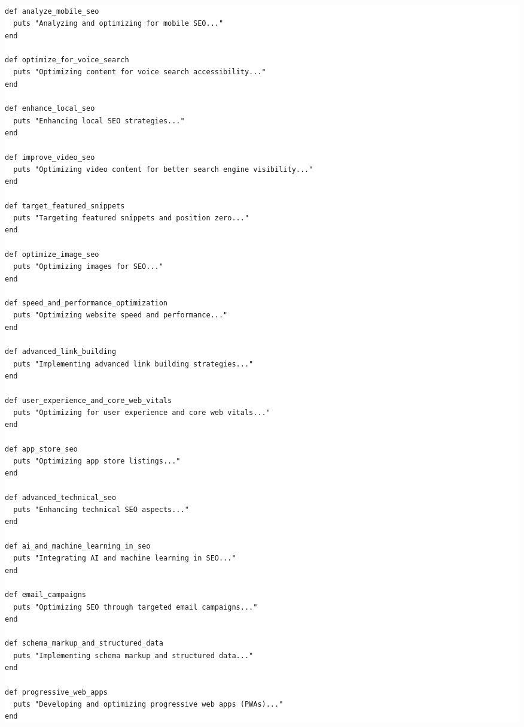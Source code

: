     def analyze_mobile_seo
      puts "Analyzing and optimizing for mobile SEO..."
    end

    def optimize_for_voice_search
      puts "Optimizing content for voice search accessibility..."
    end

    def enhance_local_seo
      puts "Enhancing local SEO strategies..."
    end

    def improve_video_seo
      puts "Optimizing video content for better search engine visibility..."
    end

    def target_featured_snippets
      puts "Targeting featured snippets and position zero..."
    end

    def optimize_image_seo
      puts "Optimizing images for SEO..."
    end

    def speed_and_performance_optimization
      puts "Optimizing website speed and performance..."
    end

    def advanced_link_building
      puts "Implementing advanced link building strategies..."
    end

    def user_experience_and_core_web_vitals
      puts "Optimizing for user experience and core web vitals..."
    end

    def app_store_seo
      puts "Optimizing app store listings..."
    end

    def advanced_technical_seo
      puts "Enhancing technical SEO aspects..."
    end

    def ai_and_machine_learning_in_seo
      puts "Integrating AI and machine learning in SEO..."
    end

    def email_campaigns
      puts "Optimizing SEO through targeted email campaigns..."
    end

    def schema_markup_and_structured_data
      puts "Implementing schema markup and structured data..."
    end

    def progressive_web_apps
      puts "Developing and optimizing progressive web apps (PWAs)..."
    end
